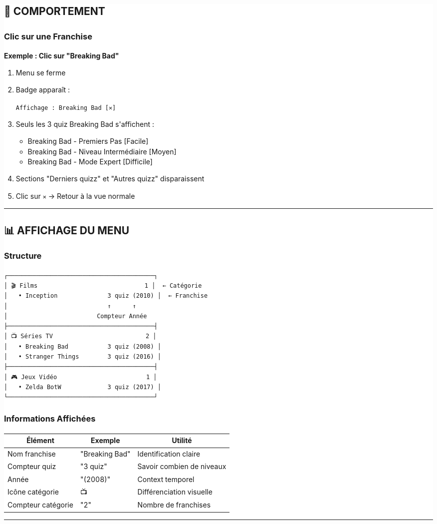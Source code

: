 
## 🎯 **COMPORTEMENT**

### **Clic sur une Franchise**

**Exemple : Clic sur "Breaking Bad"**

1. Menu se ferme
2. Badge apparaît : 
   ```
   Affichage : Breaking Bad [✕]
   ```
3. Seuls les 3 quiz Breaking Bad s'affichent :
   - Breaking Bad - Premiers Pas [Facile]
   - Breaking Bad - Niveau Intermédiaire [Moyen]
   - Breaking Bad - Mode Expert [Difficile]

4. Sections "Derniers quizz" et "Autres quizz" disparaissent
5. Clic sur `✕` → Retour à la vue normale

---

## 📊 **AFFICHAGE DU MENU**

### **Structure**

```
┌─────────────────────────────────────────┐
│ 🎬 Films                              1 │  ← Catégorie
│   • Inception              3 quiz (2010) │  ← Franchise
│                            ↑      ↑
│                         Compteur Année
├─────────────────────────────────────────┤
│ 📺 Séries TV                          2 │
│   • Breaking Bad           3 quiz (2008) │
│   • Stranger Things        3 quiz (2016) │
├─────────────────────────────────────────┤
│ 🎮 Jeux Vidéo                         1 │
│   • Zelda BotW             3 quiz (2017) │
└─────────────────────────────────────────┘
```

### **Informations Affichées**

| Élément | Exemple | Utilité |
|---------|---------|---------|
| Nom franchise | "Breaking Bad" | Identification claire |
| Compteur quiz | "3 quiz" | Savoir combien de niveaux |
| Année | "(2008)" | Context temporel |
| Icône catégorie | 📺 | Différenciation visuelle |
| Compteur catégorie | "2" | Nombre de franchises |

---